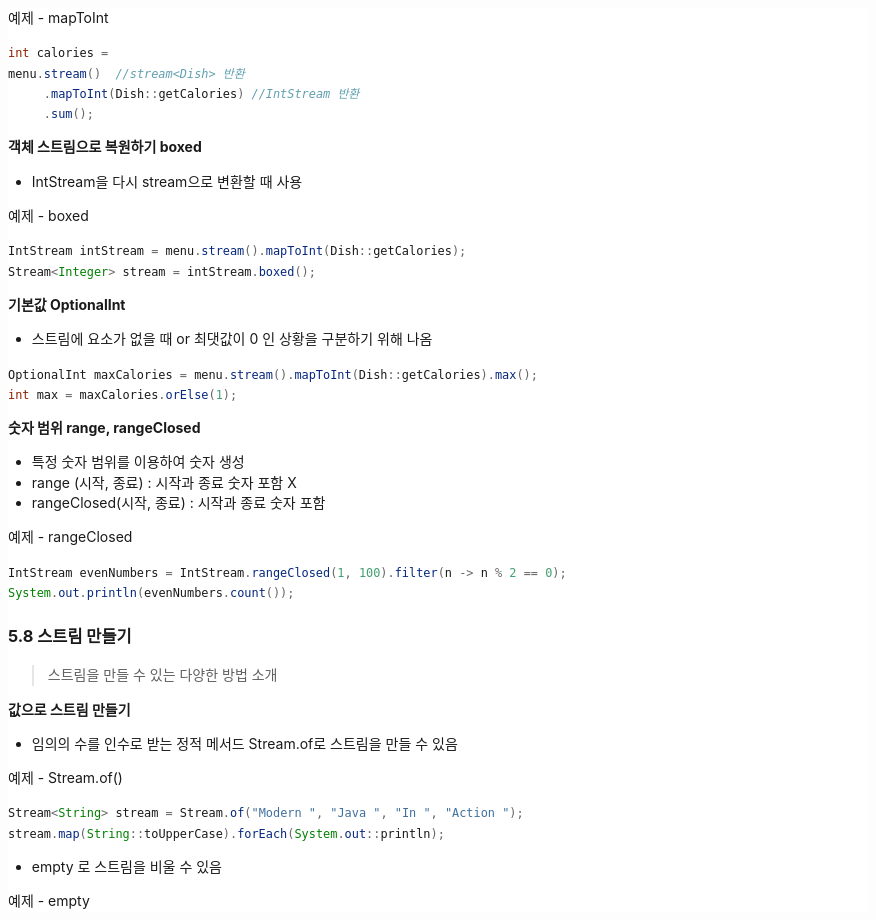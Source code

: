 예제 - mapToInt

```java
int calories = 
menu.stream()  //stream<Dish> 반환
     .mapToInt(Dish::getCalories) //IntStream 반환
     .sum();
```

**객체 스트림으로 복원하기 boxed**

- IntStream을 다시 stream으로 변환할 때 사용

예제 - boxed

```java
IntStream intStream = menu.stream().mapToInt(Dish::getCalories);
Stream<Integer> stream = intStream.boxed();
```

**기본값 OptionalInt**

- 스트림에 요소가 없을 때 or 최댓값이 0 인 상황을 구분하기 위해 나옴

```java
OptionalInt maxCalories = menu.stream().mapToInt(Dish::getCalories).max();
int max = maxCalories.orElse(1);
```

**숫자 범위 range, rangeClosed**

- 특정 숫자 범위를 이용하여 숫자 생성
- range (시작, 종료) : 시작과 종료 숫자 포함 X
- rangeClosed(시작, 종료) : 시작과 종료 숫자 포함

예제 - rangeClosed

```java
IntStream evenNumbers = IntStream.rangeClosed(1, 100).filter(n -> n % 2 == 0);
System.out.println(evenNumbers.count());
```

### 5.8 스트림 만들기

> 스트림을 만들 수 있는 다양한 방법 소개
>

**값으로 스트림 만들기**

- 임의의 수를 인수로 받는 정적 메서드 Stream.of로 스트림을 만들 수 있음

예제 - Stream.of()

```java
Stream<String> stream = Stream.of("Modern ", "Java ", "In ", "Action ");
stream.map(String::toUpperCase).forEach(System.out::println);
```

- empty 로 스트림을 비울 수 있음

예제 - empty
